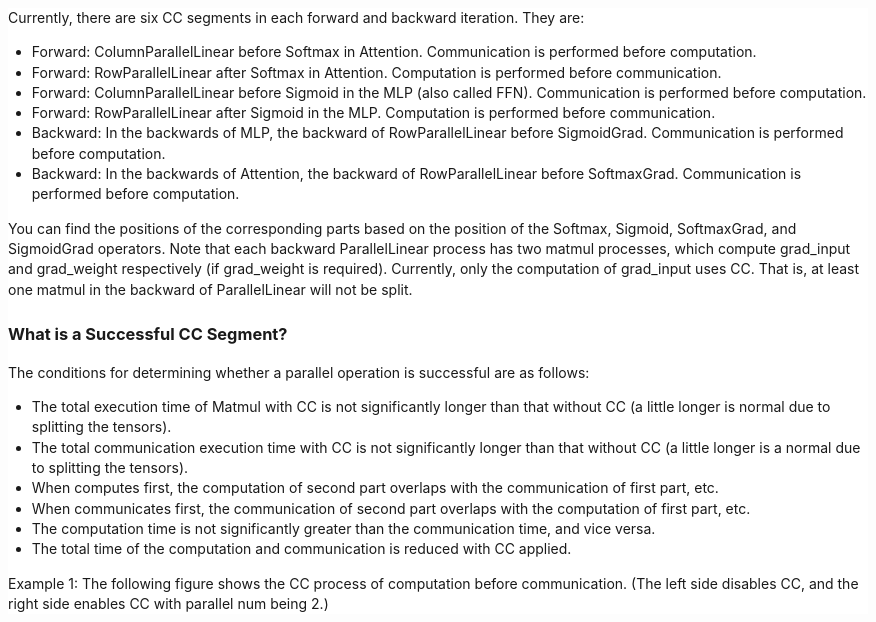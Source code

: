 Currently, there are six CC segments in each forward and backward iteration. They are:

* Forward: ColumnParallelLinear before Softmax in Attention. Communication is performed before computation.
* Forward: RowParallelLinear after Softmax in Attention. Computation is performed before communication.
* Forward: ColumnParallelLinear before Sigmoid in the MLP (also called FFN). Communication is performed before
  computation.
* Forward: RowParallelLinear after Sigmoid in the MLP. Computation is performed before communication.
* Backward: In the backwards of MLP, the backward of RowParallelLinear before SigmoidGrad. Communication is performed
  before computation.
* Backward: In the backwards of Attention, the backward of RowParallelLinear before SoftmaxGrad. Communication is
  performed before computation.

You can find the positions of the corresponding parts based on the position of the Softmax, Sigmoid, SoftmaxGrad, and
SigmoidGrad operators. Note that each backward ParallelLinear process has two matmul processes, which compute grad_input
and grad_weight respectively (if grad_weight is required). Currently, only the computation of grad_input uses CC. That
is, at least one matmul in the backward of ParallelLinear will not be split.

### What is a Successful CC Segment?

The conditions for determining whether a parallel operation is successful are as follows:

* The total execution time of Matmul with CC is not significantly longer than that without CC (a little longer is normal
  due to splitting the tensors).
* The total communication execution time with CC is not significantly longer than that without CC (a little longer is a
  normal due to splitting the tensors).
* When computes first, the computation of second part overlaps with the communication of first part, etc.
* When communicates first, the communication of second part overlaps with the computation of first part, etc.
* The computation time is not significantly greater than the communication time, and vice versa.
* The total time of the computation and communication is reduced with CC applied.

Example 1: The following figure shows the CC process of computation before communication. (The left side disables CC,
and the right side enables CC with parallel num being 2.)
